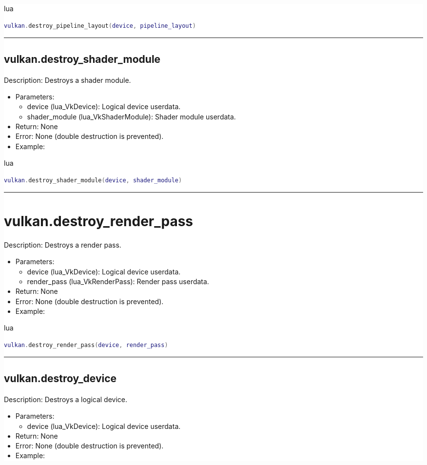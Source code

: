 lua

```lua
vulkan.destroy_pipeline_layout(device, pipeline_layout)
```

---

## vulkan.destroy_shader_module

Description: Destroys a shader module.

- Parameters:
    - device (lua_VkDevice): Logical device userdata.
    - shader_module (lua_VkShaderModule): Shader module userdata.
- Return: None
- Error: None (double destruction is prevented).
- Example:

lua

```lua
vulkan.destroy_shader_module(device, shader_module)
```

---

# vulkan.destroy_render_pass

Description: Destroys a render pass.

- Parameters:
    - device (lua_VkDevice): Logical device userdata.
    - render_pass (lua_VkRenderPass): Render pass userdata.
- Return: None
- Error: None (double destruction is prevented).
- Example:

lua

```lua
vulkan.destroy_render_pass(device, render_pass)
```

---

## vulkan.destroy_device

Description: Destroys a logical device.

- Parameters:
    - device (lua_VkDevice): Logical device userdata.
- Return: None
- Error: None (double destruction is prevented).
- Example:
